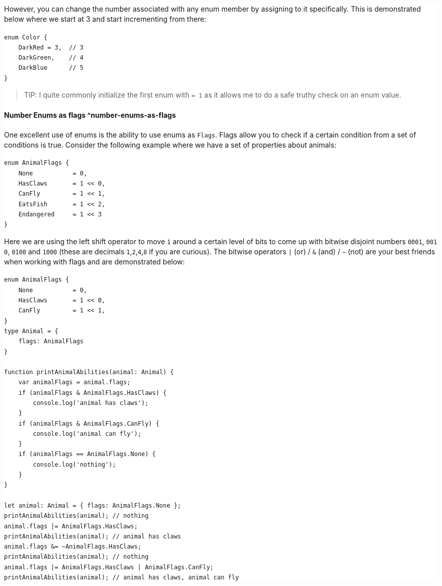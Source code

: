 However, you can change the number associated with any enum member by assigning to it specifically. This is demonstrated below where we start at 3 and start incrementing from there:

```
enum Color {
    DarkRed = 3,  // 3
    DarkGreen,    // 4
    DarkBlue      // 5
}
```

> TIP: I quite commonly initialize the first enum with `= 1` as it allows me to do a safe truthy check on an enum value.

#### Number Enums as flags ^number-enums-as-flags

One excellent use of enums is the ability to use enums as `Flags`. Flags allow you to check if a certain condition from a set of conditions is true. Consider the following example where we have a set of properties about animals:

```
enum AnimalFlags {
    None           = 0,
    HasClaws       = 1 << 0,
    CanFly         = 1 << 1,
    EatsFish       = 1 << 2,
    Endangered     = 1 << 3
}
```

Here we are using the left shift operator to move `1` around a certain level of bits to come up with bitwise disjoint numbers `0001`, `0010`, `0100` and `1000` (these are decimals `1`,`2`,`4`,`8` if you are curious). The bitwise operators `|` (or) / `&` (and) / `~` (not) are your best friends when working with flags and are demonstrated below:

```
enum AnimalFlags {
    None           = 0,
    HasClaws       = 1 << 0,
    CanFly         = 1 << 1,
}
type Animal = {
    flags: AnimalFlags
}

function printAnimalAbilities(animal: Animal) {
    var animalFlags = animal.flags;
    if (animalFlags & AnimalFlags.HasClaws) {
        console.log('animal has claws');
    }
    if (animalFlags & AnimalFlags.CanFly) {
        console.log('animal can fly');
    }
    if (animalFlags == AnimalFlags.None) {
        console.log('nothing');
    }
}

let animal: Animal = { flags: AnimalFlags.None };
printAnimalAbilities(animal); // nothing
animal.flags |= AnimalFlags.HasClaws;
printAnimalAbilities(animal); // animal has claws
animal.flags &= ~AnimalFlags.HasClaws;
printAnimalAbilities(animal); // nothing
animal.flags |= AnimalFlags.HasClaws | AnimalFlags.CanFly;
printAnimalAbilities(animal); // animal has claws, animal can fly
```
